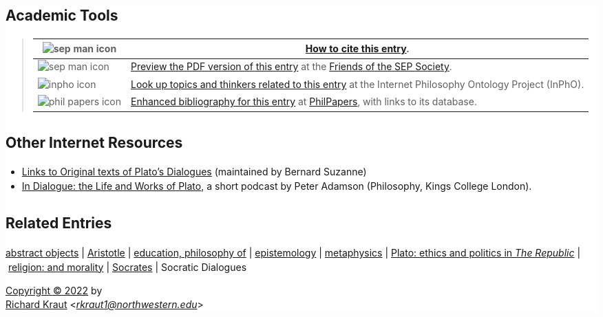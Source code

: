 ## Academic Tools

> | ![sep man icon](https://plato.stanford.edu/symbols/sepman-icon.jpg) | [How to cite this entry](https://plato.stanford.edu/cgi-bin/encyclopedia/archinfo.cgi?entry=plato). |
> | --- | --- |
> | ![sep man icon](https://plato.stanford.edu/symbols/sepman-icon.jpg) | [Preview the PDF version of this entry](https://leibniz.stanford.edu/friends/preview/plato/) at the [Friends of the SEP Society](https://leibniz.stanford.edu/friends/). |
> | ![inpho icon](https://plato.stanford.edu/symbols/inpho.png) | [Look up topics and thinkers related to this entry](https://www.inphoproject.org/entity?sep=plato&redirect=True) at the Internet Philosophy Ontology Project (InPhO). |
> | ![phil papers icon](https://plato.stanford.edu/symbols/pp.gif) | [Enhanced bibliography for this entry](https://philpapers.org/sep/plato/) at [PhilPapers](https://philpapers.org/), with links to its database. |

## Other Internet Resources

* [Links to Original texts of Plato’s Dialogues](http://plato-dialogues.org/links.htm) (maintained by Bernard Suzanne)
* [In Dialogue: the Life and Works of Plato](http://www.historyofphilosophy.net/Plato-life), a short podcast by Peter Adamson (Philosophy, Kings College London).

## Related Entries

[abstract objects](https://plato.stanford.edu/entries/abstract-objects/) | [Aristotle](https://plato.stanford.edu/entries/aristotle/) | [education, philosophy of](https://plato.stanford.edu/entries/education-philosophy/) | [epistemology](https://plato.stanford.edu/entries/epistemology/) | [metaphysics](https://plato.stanford.edu/entries/metaphysics/) | [Plato: ethics and politics in *The Republic*](https://plato.stanford.edu/entries/plato-ethics-politics/) | [religion: and morality](https://plato.stanford.edu/entries/religion-morality/) | [Socrates](https://plato.stanford.edu/entries/socrates/) | Socratic Dialogues

[Copyright © 2022](https://plato.stanford.edu/info.html#c) by  
[Richard Kraut](https://classics.northwestern.edu/people/faculty/emeritus-faculty/richard-kraut.html) <[*rkraut1@northwestern.edu*](mailto:rkraut1%40northwestern%2eedu)>

